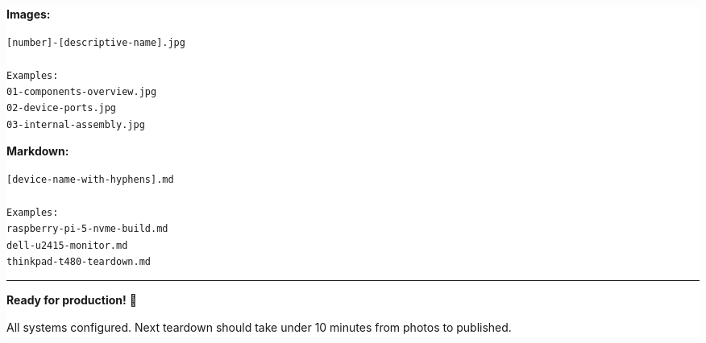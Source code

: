 **Images:**
```
[number]-[descriptive-name].jpg

Examples:
01-components-overview.jpg
02-device-ports.jpg
03-internal-assembly.jpg
```

**Markdown:**
```
[device-name-with-hyphens].md

Examples:
raspberry-pi-5-nvme-build.md
dell-u2415-monitor.md
thinkpad-t480-teardown.md
```

---

**Ready for production!** 🚀

All systems configured. Next teardown should take under 10 minutes from photos to published.
